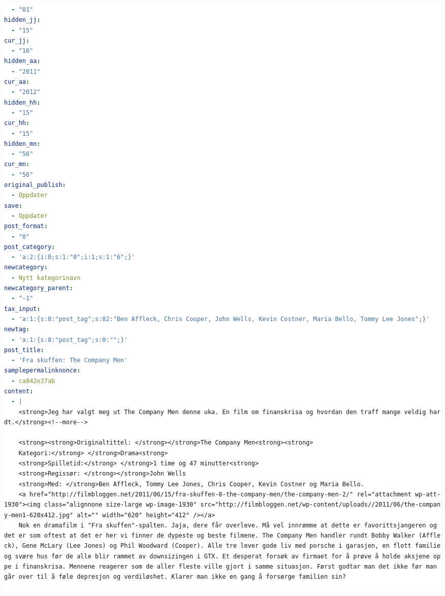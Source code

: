 ```yaml
  - "01"
hidden_jj:
  - "15"
cur_jj:
  - "16"
hidden_aa:
  - "2011"
cur_aa:
  - "2012"
hidden_hh:
  - "15"
cur_hh:
  - "15"
hidden_mn:
  - "56"
cur_mn:
  - "56"
original_publish:
  - Oppdater
save:
  - Oppdater
post_format:
  - "0"
post_category:
  - 'a:2:{i:0;s:1:"0";i:1;s:1:"6";}'
newcategory:
  - Nytt kategorinavn
newcategory_parent:
  - "-1"
tax_input:
  - 'a:1:{s:8:"post_tag";s:82:"Ben Affleck, Chris Cooper, John Wells, Kevin Costner, Maria Bello, Tommy Lee Jones";}'
newtag:
  - 'a:1:{s:8:"post_tag";s:0:"";}'
post_title:
  - 'Fra skuffen: The Company Men'
samplepermalinknonce:
  - ca842e37ab
content:
  - |
    <strong>Jeg har valgt meg ut The Company Men denne uka. En film om finanskrisa og hvordan den traff mange veldig hardt.</strong><!--more-->
    
    <strong><strong>Originaltittel: </strong></strong>The Company Men<strong><strong>
    Kategori:</strong> </strong>Drama<strong>
    <strong>Spilletid:</strong> </strong>1 time og 47 minutter<strong>
    <strong>Regissør: </strong></strong>John Wells
    <strong>Med: </strong>Ben Affleck, Tommy Lee Jones, Chris Cooper, Kevin Costner og Maria Bello.
    <a href="http://filmbloggen.net/2011/06/15/fra-skuffen-8-the-company-men/the-company-men-2/" rel="attachment wp-att-1930"><img class="alignnone size-large wp-image-1930" src="http://filmbloggen.net/wp-content/uploads//2011/06/the-company-men1-620x412.jpg" alt="" width="620" height="412" /></a>
    Nok en dramafilm i "Fra skuffen"-spalten. Jaja, dere får overleve. Må vel innrømme at dette er favorittsjangeren og det er som oftest at det er her vi finner de dypeste og beste filmene. The Company Men handler rundt Bobby Walker (Affleck), Gene McLary (Lee Jones) og Phil Woodward (Cooper). Alle tre lever gode liv med porsche i garasjen, en flott familie og svære hus før de alle blir rammet av downsizingen i GTX. Et desperat forsøk av firmaet for å prøve å holde aksjene oppe i finanskrisa. Mennene reagerer som de aller fleste ville gjort i samme situasjon. Først godtar man det ikke før man går over til å føle depresjon og verdiløshet. Klarer man ikke en gang å forsørge familien sin?
    
```